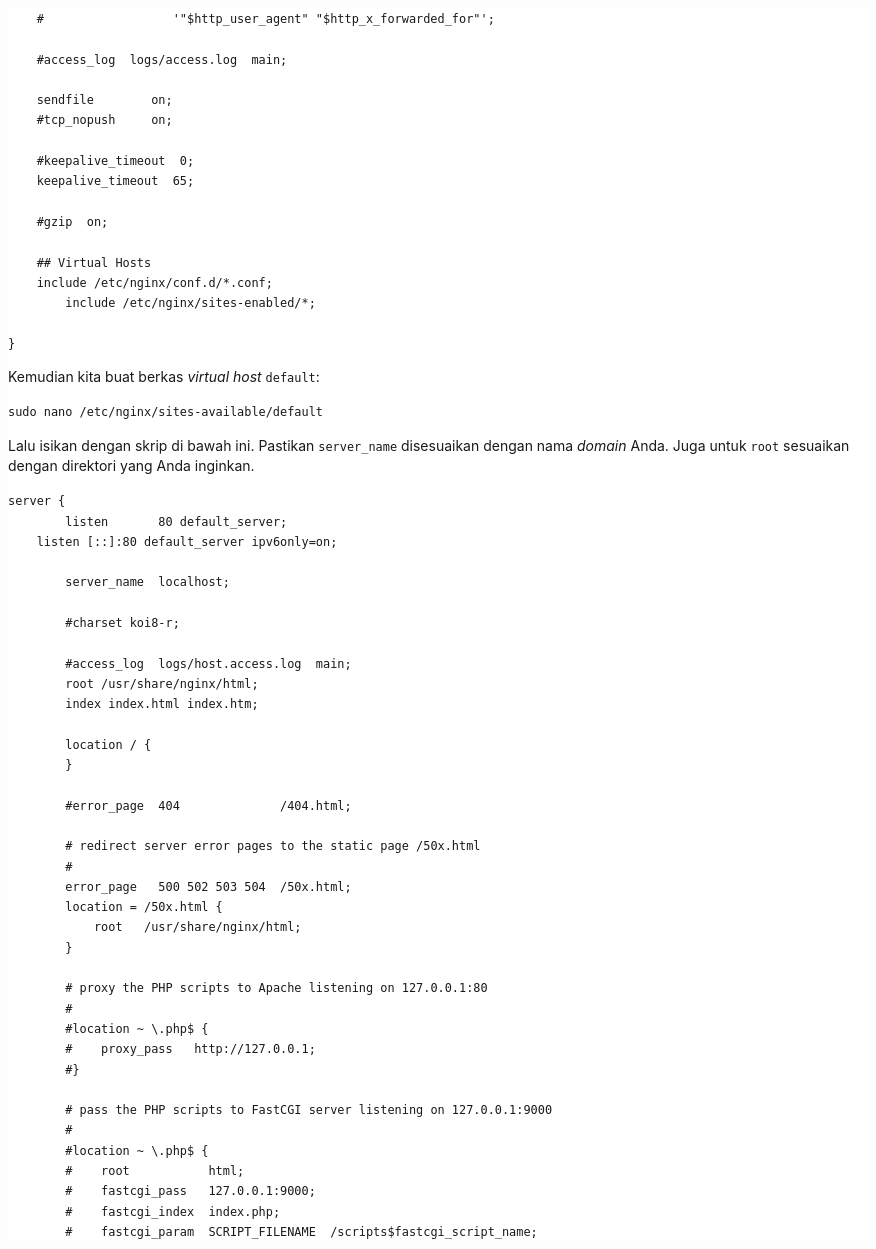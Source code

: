 ```
    #                  '"$http_user_agent" "$http_x_forwarded_for"';
 
    #access_log  logs/access.log  main;
 
    sendfile        on;
    #tcp_nopush     on;
 
    #keepalive_timeout  0;
    keepalive_timeout  65;
 
    #gzip  on;
    
    ## Virtual Hosts
    include /etc/nginx/conf.d/*.conf;
        include /etc/nginx/sites-enabled/*;
 
}
```

Kemudian kita buat berkas _virtual host_ `default`:

```
sudo nano /etc/nginx/sites-available/default
```
Lalu isikan dengan skrip di bawah ini. Pastikan `server_name` disesuaikan dengan nama _domain_ Anda. Juga untuk `root` sesuaikan dengan direktori yang Anda inginkan.

```
server {
        listen       80 default_server;
    listen [::]:80 default_server ipv6only=on;
 
        server_name  localhost;
 
        #charset koi8-r;
 
        #access_log  logs/host.access.log  main;
        root /usr/share/nginx/html;
        index index.html index.htm;
 
        location / {
        }
 
        #error_page  404              /404.html;
 
        # redirect server error pages to the static page /50x.html
        #
        error_page   500 502 503 504  /50x.html;
        location = /50x.html {
            root   /usr/share/nginx/html;
        }
 
        # proxy the PHP scripts to Apache listening on 127.0.0.1:80
        #
        #location ~ \.php$ {
        #    proxy_pass   http://127.0.0.1;
        #}
 
        # pass the PHP scripts to FastCGI server listening on 127.0.0.1:9000
        #
        #location ~ \.php$ {
        #    root           html;
        #    fastcgi_pass   127.0.0.1:9000;
        #    fastcgi_index  index.php;
        #    fastcgi_param  SCRIPT_FILENAME  /scripts$fastcgi_script_name;
```